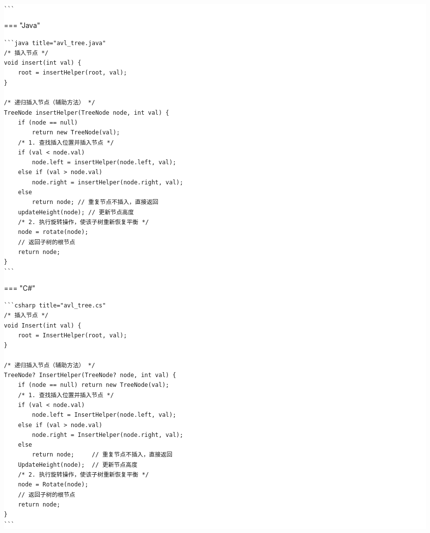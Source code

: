     ```

=== "Java"

    ```java title="avl_tree.java"
    /* 插入节点 */
    void insert(int val) {
        root = insertHelper(root, val);
    }

    /* 递归插入节点（辅助方法） */
    TreeNode insertHelper(TreeNode node, int val) {
        if (node == null)
            return new TreeNode(val);
        /* 1. 查找插入位置并插入节点 */
        if (val < node.val)
            node.left = insertHelper(node.left, val);
        else if (val > node.val)
            node.right = insertHelper(node.right, val);
        else
            return node; // 重复节点不插入，直接返回
        updateHeight(node); // 更新节点高度
        /* 2. 执行旋转操作，使该子树重新恢复平衡 */
        node = rotate(node);
        // 返回子树的根节点
        return node;
    }
    ```

=== "C#"

    ```csharp title="avl_tree.cs"
    /* 插入节点 */
    void Insert(int val) {
        root = InsertHelper(root, val);
    }

    /* 递归插入节点（辅助方法） */
    TreeNode? InsertHelper(TreeNode? node, int val) {
        if (node == null) return new TreeNode(val);
        /* 1. 查找插入位置并插入节点 */
        if (val < node.val)
            node.left = InsertHelper(node.left, val);
        else if (val > node.val)
            node.right = InsertHelper(node.right, val);
        else
            return node;     // 重复节点不插入，直接返回
        UpdateHeight(node);  // 更新节点高度
        /* 2. 执行旋转操作，使该子树重新恢复平衡 */
        node = Rotate(node);
        // 返回子树的根节点
        return node;
    }
    ```
